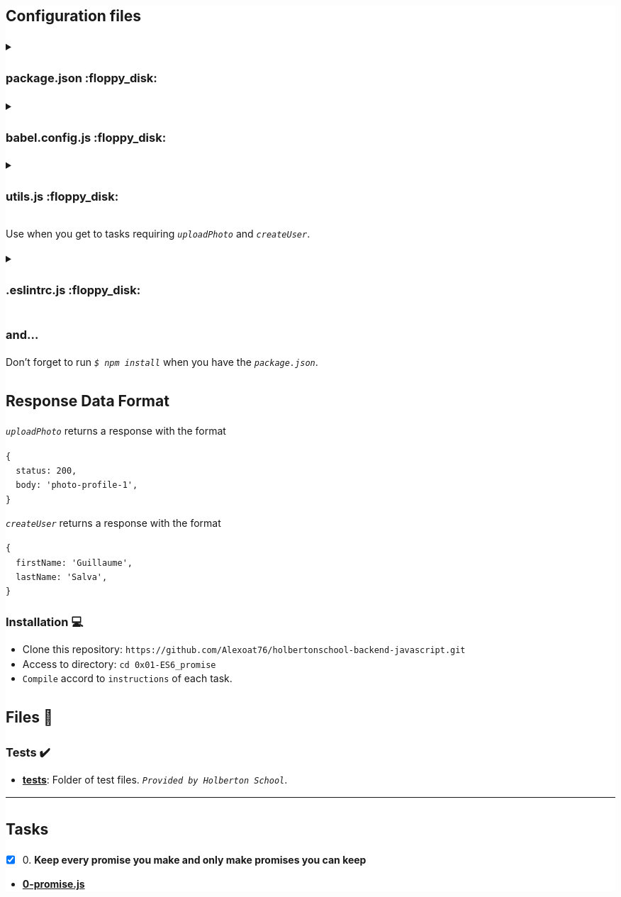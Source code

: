 ## Configuration files

<details><summary><h3>package.json :floppy_disk:</h3></summary></details>
<details><summary><h3>babel.config.js :floppy_disk:</h3></summary></details>



<details><summary><h3>utils.js :floppy_disk:</h3></summary></details>

Use when you get to tasks requiring   *` uploadPhoto `*   and   *` createUser `*.
<details><summary><h3>.eslintrc.js :floppy_disk:</h3></summary></details>

### and…

Don’t forget to run   *` $ npm install `*   when you have the   *` package.json `*.

## Response Data Format

 *` uploadPhoto `*   returns a response with the format
``` 
{
  status: 200,
  body: 'photo-profile-1',
}
```  

*` createUser `*   returns a response with the format
```
{
  firstName: 'Guillaume',
  lastName: 'Salva',
}
``` 

### Installation :computer:
	
- Clone this repository: `https://github.com/Alexoat76/holbertonschool-backend-javascript.git`	
- Access to directory: `cd 0x01-ES6_promise`
- `Compile` accord to `instructions` of each task.

## Files :file_folder:

### Tests :heavy_check_mark:

+ **[tests](./tests)**: Folder of test files. *`Provided by Holberton School`*.
		
---

## Tasks

+ [x] 0\. **Keep every promise you make and only make promises you can keep**

+ **[0-promise.js](./0-promise.js)**
